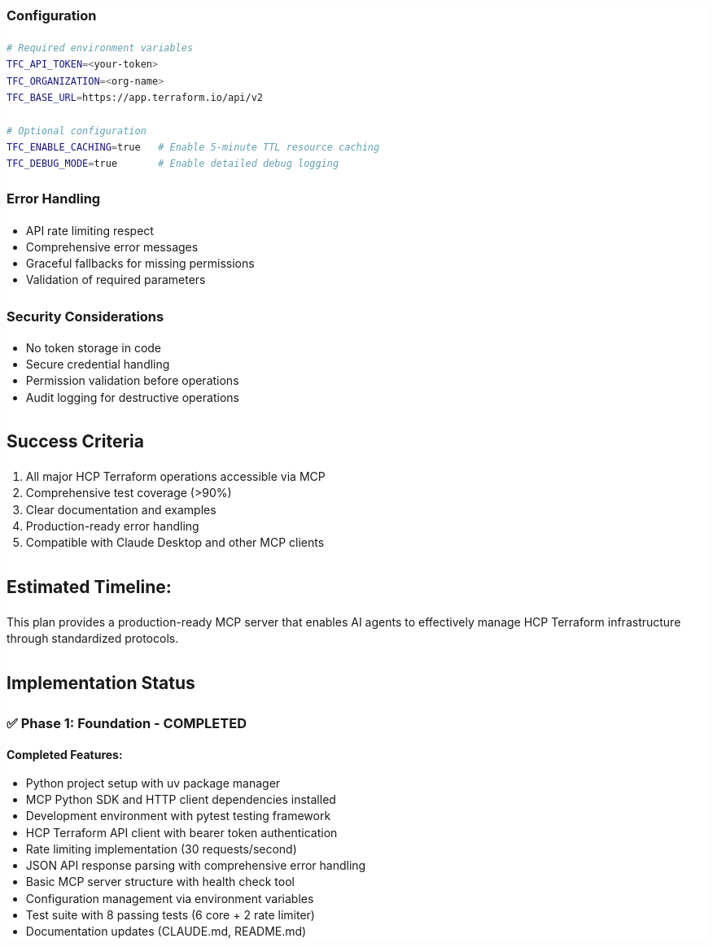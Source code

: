 ### Configuration
```bash
# Required environment variables
TFC_API_TOKEN=<your-token>
TFC_ORGANIZATION=<org-name>
TFC_BASE_URL=https://app.terraform.io/api/v2

# Optional configuration
TFC_ENABLE_CACHING=true   # Enable 5-minute TTL resource caching
TFC_DEBUG_MODE=true       # Enable detailed debug logging
```

### Error Handling
- API rate limiting respect
- Comprehensive error messages
- Graceful fallbacks for missing permissions
- Validation of required parameters

### Security Considerations
- No token storage in code
- Secure credential handling
- Permission validation before operations
- Audit logging for destructive operations

## Success Criteria
1. All major HCP Terraform operations accessible via MCP
2. Comprehensive test coverage (>90%)
3. Clear documentation and examples
4. Production-ready error handling
5. Compatible with Claude Desktop and other MCP clients

## Estimated Timeline:
This plan provides a production-ready MCP server that enables AI agents to effectively manage HCP Terraform infrastructure through standardized protocols.

## Implementation Status

### ✅ Phase 1: Foundation - COMPLETED
**Completed Features:**
- Python project setup with uv package manager
- MCP Python SDK and HTTP client dependencies installed
- Development environment with pytest testing framework
- HCP Terraform API client with bearer token authentication
- Rate limiting implementation (30 requests/second)
- JSON API response parsing with comprehensive error handling
- Basic MCP server structure with health check tool
- Configuration management via environment variables
- Test suite with 8 passing tests (6 core + 2 rate limiter)
- Documentation updates (CLAUDE.md, README.md)

